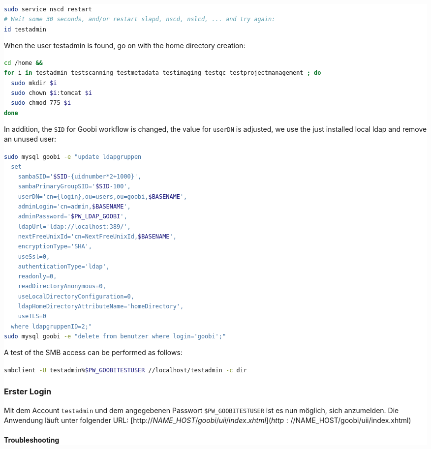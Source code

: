 ```bash
sudo service nscd restart
# Wait some 30 seconds, and/or restart slapd, nscd, nslcd, ... and try again:
id testadmin
```

When the user testadmin is found, go on with the home directory creation:

```bash
cd /home &&
for i in testadmin testscanning testmetadata testimaging testqc testprojectmanagement ; do
  sudo mkdir $i
  sudo chown $i:tomcat $i
  sudo chmod 775 $i
done
```

In addition, the `SID` for Goobi workflow is changed, the value for `userDN` is adjusted, we use the just installed local ldap and remove an unused user:

```bash
sudo mysql goobi -e "update ldapgruppen
  set
    sambaSID='$SID-{uidnumber*2+1000}',
    sambaPrimaryGroupSID='$SID-100',
    userDN='cn={login},ou=users,ou=goobi,$BASENAME',
    adminLogin='cn=admin,$BASENAME',
    adminPassword='$PW_LDAP_GOOBI',
    ldapUrl='ldap://localhost:389/',
    nextFreeUnixId='cn=NextFreeUnixId,$BASENAME',
    encryptionType='SHA',
    useSsl=0,
    authenticationType='ldap',
    readonly=0,
    readDirectoryAnonymous=0,
    useLocalDirectoryConfiguration=0,
    ldapHomeDirectoryAttributeName='homeDirectory',
    useTLS=0
  where ldapgruppenID=2;"
sudo mysql goobi -e "delete from benutzer where login='goobi';"
```

A test of the SMB access can be performed as follows:

```bash
smbclient -U testadmin%$PW_GOOBITESTUSER //localhost/testadmin -c dir
```

### Erster Login

Mit dem Account `testadmin` und dem angegebenen Passwort `$PW_GOOBITESTUSER` ist es nun möglich, sich anzumelden. Die Anwendung läuft unter folgender URL: [http://$NAME\_HOST/goobi/uii/index.xhtml](http://$NAME_HOST/goobi/uii/index.xhtml)

#### Troubleshooting
